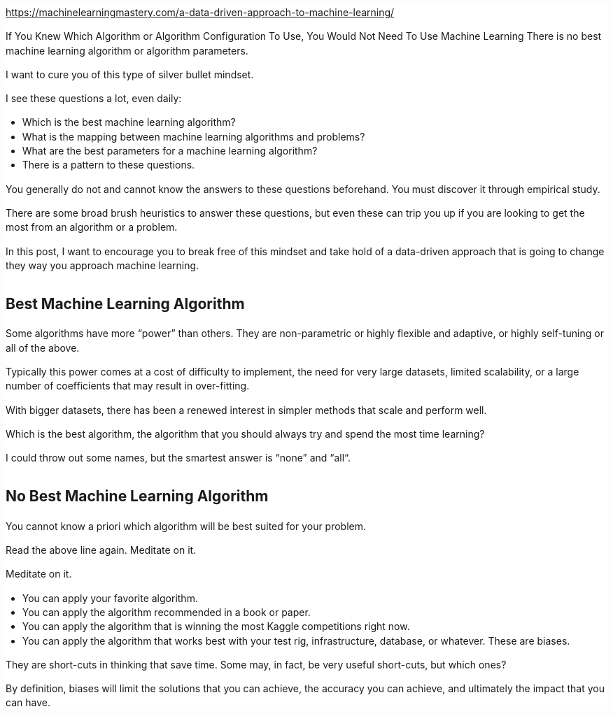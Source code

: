 https://machinelearningmastery.com/a-data-driven-approach-to-machine-learning/

If You Knew Which Algorithm or Algorithm Configuration To Use,
You Would Not Need To Use Machine Learning
There is no best machine learning algorithm or algorithm parameters.

I want to cure you of this type of silver bullet mindset.

I see these questions a lot, even daily:

* Which is the best machine learning algorithm?
* What is the mapping between machine learning algorithms and problems?
* What are the best parameters for a machine learning algorithm?
* There is a pattern to these questions.

You generally do not and cannot know the answers to these questions beforehand. You must discover it through empirical study.

There are some broad brush heuristics to answer these questions, but even these can trip you up if you are looking to get the most from an algorithm or a problem.

In this post, I want to encourage you to break free of this mindset and take hold of a data-driven approach that is going to change they way you approach machine learning.

## Best Machine Learning Algorithm
Some algorithms have more “power” than others. They are non-parametric or highly flexible and adaptive, or highly self-tuning or all of the above.

Typically this power comes at a cost of difficulty to implement, the need for very large datasets, limited scalability, or a large number of coefficients that may result in over-fitting.

With bigger datasets, there has been a renewed interest in simpler methods that scale and perform well.

Which is the best algorithm, the algorithm that you should always try and spend the most time learning?

I could throw out some names, but the smartest answer is “none” and “all“.

## No Best Machine Learning Algorithm
You cannot know a priori which algorithm will be best suited for your problem.

Read the above line again. Meditate on it.

Meditate on it.
* You can apply your favorite algorithm.
* You can apply the algorithm recommended in a book or paper.
* You can apply the algorithm that is winning the most Kaggle competitions right now.
* You can apply the algorithm that works best with your test rig, infrastructure, database, or whatever.
These are biases.

They are short-cuts in thinking that save time. Some may, in fact, be very useful short-cuts, but which ones?

By definition, biases will limit the solutions that you can achieve, the accuracy you can achieve, and ultimately the impact that you can have.
